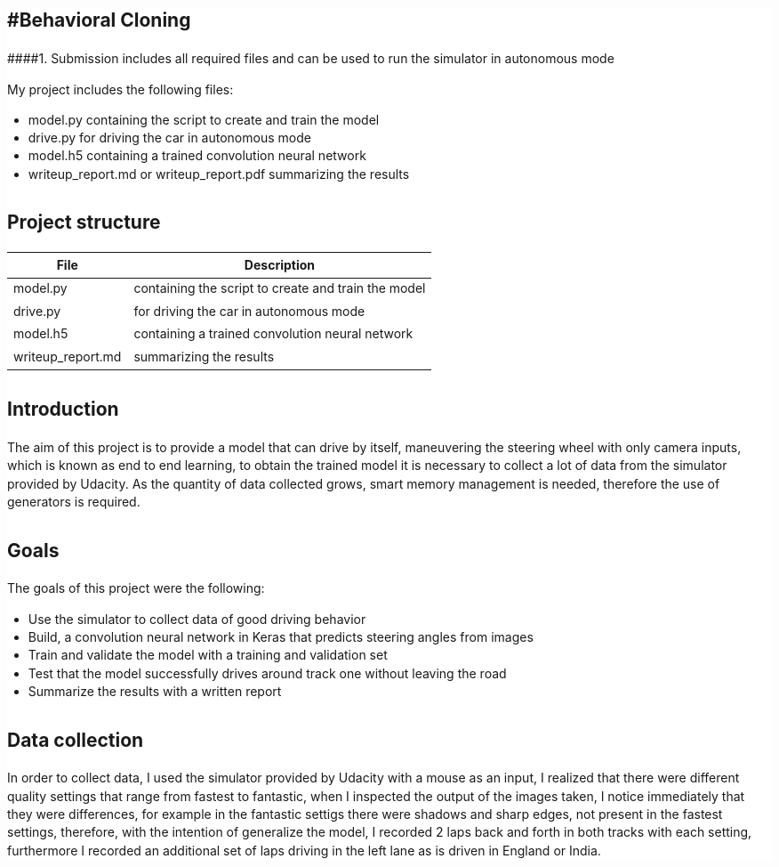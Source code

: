 #**Behavioral Cloning**
---

[//]: # (Image References)

[image1]: ./examples/raw_distribution_example.PNG "Raw Distribution"
[image2]: ./examples/balanced_data_distribution.PNG "Balanced Distribution"
[image3]: ./examples/activations_nvidia_model.PNG "Activations nvidia"
[image4]: ./examples/Activations_final_model.PNG "Activations final model"



####1. Submission includes all required files and can be used to run the simulator in autonomous mode

My project includes the following files:
* model.py containing the script to create and train the model
* drive.py for driving the car in autonomous mode
* model.h5 containing a trained convolution neural network
* writeup_report.md or writeup_report.pdf summarizing the results

## Project structure

| File                       |Description                  |
|----------------------------|---------------------------- |
| model.py | containing the script to create and train the model|
| drive.py | for driving the car in autonomous mode|
| model.h5 | containing a trained convolution neural network|
| writeup_report.md|  summarizing the results|

## Introduction
The aim of this project is to provide a model that can drive by itself, maneuvering the steering wheel with only camera inputs, which is known as end to end learning, to obtain the trained model it is necessary to collect a lot of data from the simulator provided by Udacity.
As the quantity of data collected grows, smart memory management is needed, therefore the use of generators is required.

## Goals
The goals  of this project were the following:
* Use the simulator to collect data of good driving behavior
* Build, a convolution neural network in Keras that predicts steering angles from images
* Train and validate the model with a training and validation set
* Test that the model successfully drives around track one without leaving the road
* Summarize the results with a written report

## Data collection

In order to collect data, I used the simulator provided by Udacity with a mouse as an input, I realized that there were different quality settings that range from fastest to fantastic, when I inspected the output of the images taken, I notice immediately that they were differences, for example in the fantastic settigs there were shadows and sharp edges, not present in the fastest settings, therefore, with the intention of generalize the model,  I recorded 2 laps back and forth in both tracks with each setting, furthermore I recorded an additional set of laps driving in the left lane as is driven in England or India.
